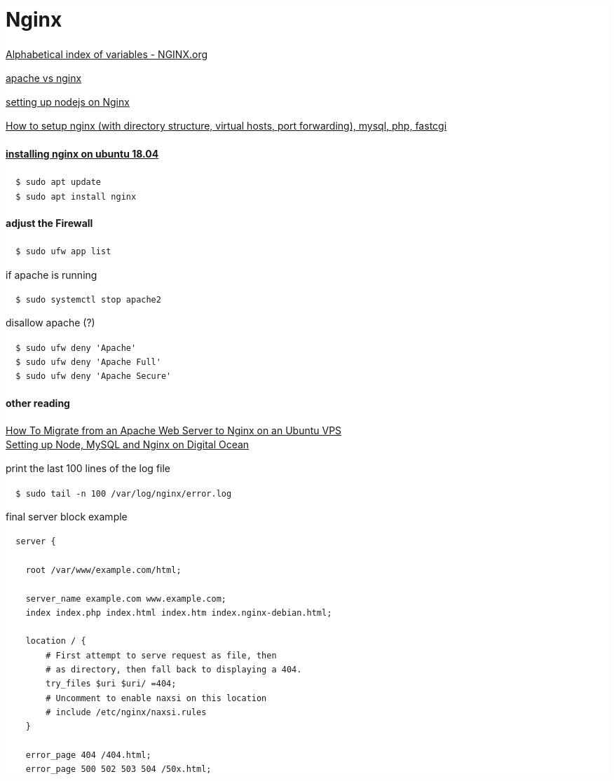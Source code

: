 # Nginx

[Alphabetical index of variables - NGINX.org](http://nginx.org/en/docs/varindex.html)   

[apache vs nginx](https://anturis.com/blog/nginx-vs-apache/)

[setting up nodejs on Nginx](https://www.digitalocean.com/community/tutorials/how-to-set-up-a-node-js-application-for-production-on-ubuntu-18-04)   

[How to setup nginx (with directory structure, virtual hosts, port forwarding), mysql, php, fastcgi](https://www.codero.com/knowledge-base/content/3/304/en/how-to-setup-nginx-with-directory-structure-virtual-hosts-port-forwarding-mysql-php-fastcgi.html)   

#### [installing nginx on ubuntu 18.04](https://www.digitalocean.com/community/tutorials/how-to-install-nginx-on-ubuntu-18-04)   

```
  $ sudo apt update
  $ sudo apt install nginx
```

#### adjust the Firewall
```
  $ sudo ufw app list
```

if apache is running
```
  $ sudo systemctl stop apache2
```

disallow apache (?)
```
  $ sudo ufw deny 'Apache'
  $ sudo ufw deny 'Apache Full'
  $ sudo ufw deny 'Apache Secure'
```
#### other reading
[How To Migrate from an Apache Web Server to Nginx on an Ubuntu VPS](https://www.digitalocean.com/community/tutorials/how-to-migrate-from-an-apache-web-server-to-nginx-on-an-ubuntu-vps)  
[Setting up Node, MySQL and Nginx on Digital Ocean](https://medium.com/@eligijuskrepsta/setting-up-node-mysql-and-nginx-on-digital-ocean-247546be20df)   

print the last 100 lines of the log file
```
  $ sudo tail -n 100 /var/log/nginx/error.log
```

final server block example
```
  server {

  	root /var/www/example.com/html;

  	server_name example.com www.example.com;
  	index index.php index.html index.htm index.nginx-debian.html;

  	location / {
  		# First attempt to serve request as file, then
  		# as directory, then fall back to displaying a 404.
  		try_files $uri $uri/ =404;
  		# Uncomment to enable naxsi on this location
  		# include /etc/nginx/naxsi.rules
  	}

  	error_page 404 /404.html;
  	error_page 500 502 503 504 /50x.html;
```